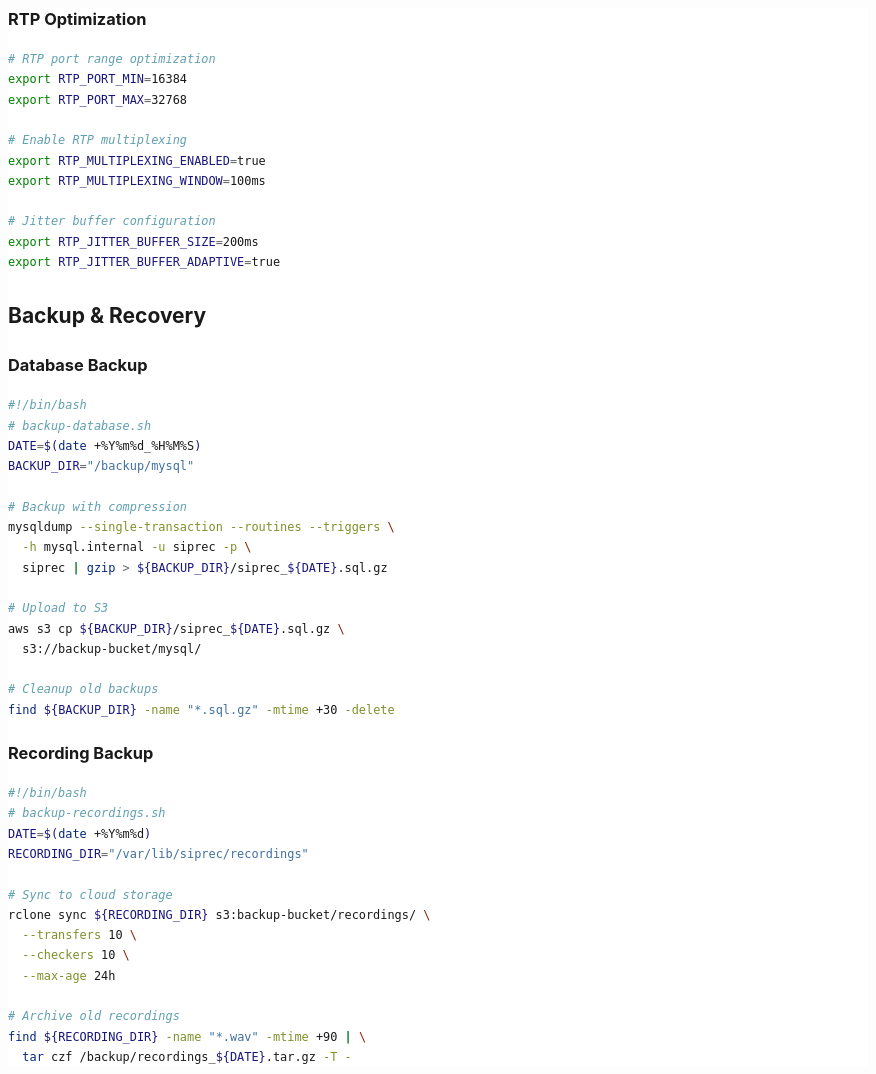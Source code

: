 ### RTP Optimization

```bash
# RTP port range optimization
export RTP_PORT_MIN=16384
export RTP_PORT_MAX=32768

# Enable RTP multiplexing
export RTP_MULTIPLEXING_ENABLED=true
export RTP_MULTIPLEXING_WINDOW=100ms

# Jitter buffer configuration
export RTP_JITTER_BUFFER_SIZE=200ms
export RTP_JITTER_BUFFER_ADAPTIVE=true
```

## Backup & Recovery

### Database Backup

```bash
#!/bin/bash
# backup-database.sh
DATE=$(date +%Y%m%d_%H%M%S)
BACKUP_DIR="/backup/mysql"

# Backup with compression
mysqldump --single-transaction --routines --triggers \
  -h mysql.internal -u siprec -p \
  siprec | gzip > ${BACKUP_DIR}/siprec_${DATE}.sql.gz

# Upload to S3
aws s3 cp ${BACKUP_DIR}/siprec_${DATE}.sql.gz \
  s3://backup-bucket/mysql/

# Cleanup old backups
find ${BACKUP_DIR} -name "*.sql.gz" -mtime +30 -delete
```

### Recording Backup

```bash
#!/bin/bash
# backup-recordings.sh
DATE=$(date +%Y%m%d)
RECORDING_DIR="/var/lib/siprec/recordings"

# Sync to cloud storage
rclone sync ${RECORDING_DIR} s3:backup-bucket/recordings/ \
  --transfers 10 \
  --checkers 10 \
  --max-age 24h

# Archive old recordings
find ${RECORDING_DIR} -name "*.wav" -mtime +90 | \
  tar czf /backup/recordings_${DATE}.tar.gz -T -
```
